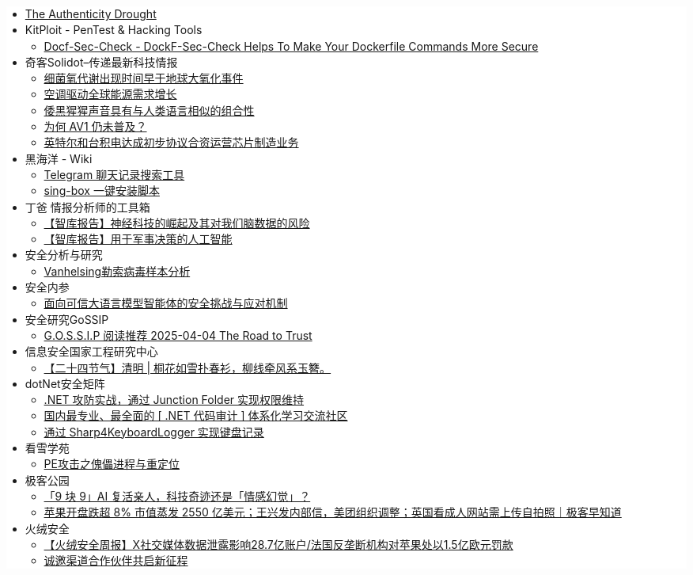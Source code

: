   - [The Authenticity Drought](https://soatok.blog/2025/04/03/the-authenticity-drought/)
- KitPloit - PenTest &amp; Hacking Tools
  - [Docf-Sec-Check - DockF-Sec-Check Helps To Make Your Dockerfile Commands More Secure](http://www.kitploit.com/2025/04/docf-sec-check-dockf-sec-check-helps-to.html)
- 奇客Solidot–传递最新科技情报
  - [细菌氧代谢出现时间早于地球大氧化事件](https://www.solidot.org/story?sid=80972)
  - [空调驱动全球能源需求增长](https://www.solidot.org/story?sid=80971)
  - [倭黑猩猩声音具有与人类语言相似的组合性](https://www.solidot.org/story?sid=80970)
  - [为何 AV1 仍未普及？](https://www.solidot.org/story?sid=80969)
  - [英特尔和台积电达成初步协议合资运营芯片制造业务](https://www.solidot.org/story?sid=80968)
- 黑海洋 - Wiki
  - [Telegram 聊天记录搜索工具](https://blog.upx8.com/4722)
  - [sing-box 一键安装脚本](https://blog.upx8.com/4721)
- 丁爸 情报分析师的工具箱
  - [【智库报告】神经科技的崛起及其对我们脑数据的风险](https://mp.weixin.qq.com/s?__biz=MzI2MTE0NTE3Mw==&mid=2651149562&idx=1&sn=2b5327c5dc87c5371ff6fbe2f50bd231&chksm=f0745d36b5c2af83d35090f2cdd5bffe1028e8fc9e60ab29b34c1a180e41e6a04eeda3112d42&scene=58&subscene=0#rd)
  - [【智库报告】用于军事决策的人工智能](https://mp.weixin.qq.com/s?__biz=MzI2MTE0NTE3Mw==&mid=2651149562&idx=2&sn=6a80f5436d418e51b1e9ccc5bfda269f&chksm=f04a0f6fada150cc3b6a3eb0c8ab588ca15bec0fec226cfaa728e281bc18bd5d1c221853e080&scene=58&subscene=0#rd)
- 安全分析与研究
  - [Vanhelsing勒索病毒样本分析](https://mp.weixin.qq.com/s?__biz=MzA4ODEyODA3MQ==&mid=2247491387&idx=1&sn=c4ff8f0e2d8013c4dcc8d2c669dddfb8&chksm=9166786928007ce5dcec24de52c97c8db436b4353f1dc366f479acf334702d16f69632962865&scene=58&subscene=0#rd)
- 安全内参
  - [面向可信大语言模型智能体的安全挑战与应对机制](https://mp.weixin.qq.com/s?__biz=MzI4NDY2MDMwMw==&mid=2247514123&idx=1&sn=63e9980090a8d98fa3c08e891dcfcb4c&chksm=ea050965477320fad9d0bf135b29928d73eb33e8af3dbf992df567840a43a310d32607781d5a&scene=58&subscene=0#rd)
- 安全研究GoSSIP
  - [G.O.S.S.I.P 阅读推荐 2025-04-04 The Road to Trust](https://mp.weixin.qq.com/s?__biz=Mzg5ODUxMzg0Ng==&mid=2247499980&idx=1&sn=6f5112dfcd44d50868253ffaee7c5929&chksm=c1bd6c839c3808eddaed774658eea38826644c3a535d54632549678d902dca65bb82e9b2a2e8&scene=58&subscene=0#rd)
- 信息安全国家工程研究中心
  - [【二十四节气】清明 | 桐花如雪扑春衫，柳线牵风系玉簪。](https://mp.weixin.qq.com/s?__biz=MzU5OTQ0NzY3Ng==&mid=2247499208&idx=1&sn=f75f38e2db4c17b4dfd8721b98a37b46&chksm=ffdb86ca1d77d5a78aaf95870e27277c4352b8a7652cff2fb89a33642b04d9626f0783e18950&scene=58&subscene=0#rd)
- dotNet安全矩阵
  - [.NET 攻防实战，通过 Junction Folder 实现权限维持](https://mp.weixin.qq.com/s?__biz=MzUyOTc3NTQ5MA==&mid=2247499347&idx=1&sn=96b05501dfe64a32d88ef3602e00caaa&chksm=fbfa0051bba24c6713ddd5007a177f89c3df6b549adc1648dc78072650a4e8929c6134f0482b&scene=58&subscene=0#rd)
  - [国内最专业、最全面的 [ .NET 代码审计 ] 体系化学习交流社区](https://mp.weixin.qq.com/s?__biz=MzUyOTc3NTQ5MA==&mid=2247499347&idx=2&sn=ca1a1fb916b5c562518ff88c8209db48&chksm=fb0eab33c58ef4dbe577c0853d4cd5873fa530871d92718f2f91eefdb570aafadd4fa0bb6c71&scene=58&subscene=0#rd)
  - [通过 Sharp4KeyboardLogger 实现键盘记录](https://mp.weixin.qq.com/s?__biz=MzUyOTc3NTQ5MA==&mid=2247499347&idx=3&sn=2ddb04d7c1ff758e341899ad7a06a674&chksm=fb2283dd6c215ebef131478f95f5ddd69a0bd0b33487dfde4f54b3b1f97088faf0d4c84e6a91&scene=58&subscene=0#rd)
- 看雪学苑
  - [PE攻击之傀儡进程与重定位](https://mp.weixin.qq.com/s?__biz=MjM5NTc2MDYxMw==&mid=2458591516&idx=1&sn=3d7f9c4db0de80b7beb334b93141e071&chksm=b0e20d25be3cca2f7746ad96a15edcb674b506b520d6c936c3ae3696c0743aa7a7e5035b45ae&scene=58&subscene=0#rd)
- 极客公园
  - [「9 块 9」AI 复活亲人，科技奇迹还是「情感幻觉」？](https://mp.weixin.qq.com/s?__biz=MTMwNDMwODQ0MQ==&mid=2653076961&idx=1&sn=b8ced3460d1609ea48d79ddade76068e&chksm=7f434e715ab1f6a8b25cc6e761c0b1dcabf7e2b7290af783d0f97577fd71411980502846cfb9&scene=58&subscene=0#rd)
  - [苹果开盘跌超 8% 市值蒸发 2550 亿美元；王兴发内部信，美团组织调整；英国看成人网站需上传自拍照｜极客早知道](https://mp.weixin.qq.com/s?__biz=MTMwNDMwODQ0MQ==&mid=2653076989&idx=1&sn=4ba7787fd01e62c5b7057f1419a8ab79&chksm=7f13158fb07135396cb08ad93cfa62336a26285181cc41c13efb72f03ab03615df908fbe2bd3&scene=58&subscene=0#rd)
- 火绒安全
  - [【火绒安全周报】X社交媒体数据泄露影响28.7亿账户/法国反垄断机构对苹果处以1.5亿欧元罚款](https://mp.weixin.qq.com/s?__biz=MzI3NjYzMDM1Mg==&mid=2247524808&idx=1&sn=23909dc9d40ec63304d865b1c56889b7&chksm=eaff3e488cb762d10104e6e6f55e39a3e193a8cbd49b8f7f878b38686e05efc064f2beec1818&scene=58&subscene=0#rd)
  - [诚邀渠道合作伙伴共启新征程](https://mp.weixin.qq.com/s?__biz=MzI3NjYzMDM1Mg==&mid=2247524808&idx=2&sn=01278ae3b00dc9048b569b0c528a56f3&chksm=eaff3280b59342e1141243564b3cdf2dc2407cbcce04488bc5141eaac66243c9ecec8f5e92a1&scene=58&subscene=0#rd)